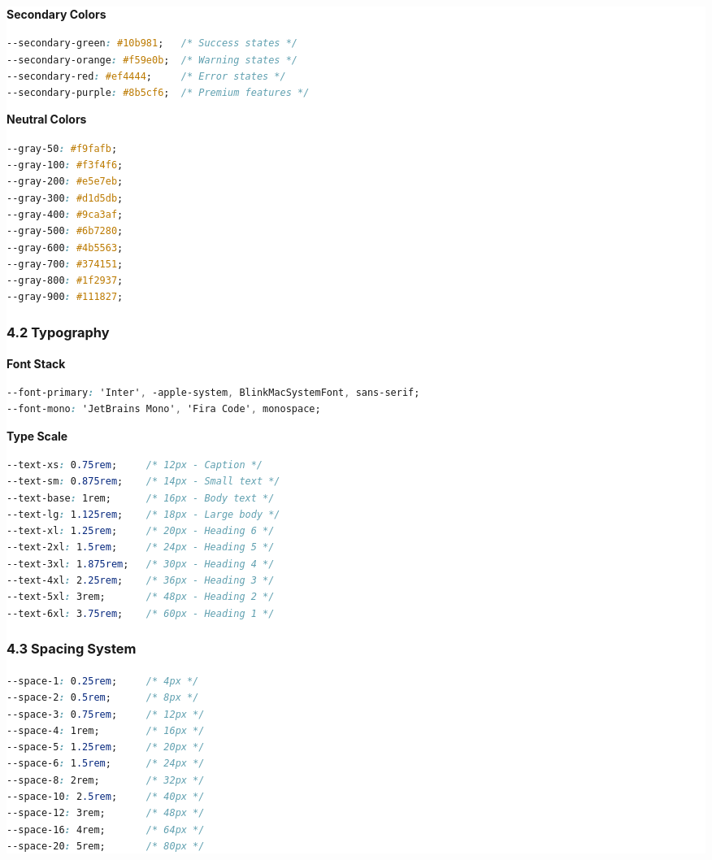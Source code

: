 **Secondary Colors**
```css
--secondary-green: #10b981;   /* Success states */
--secondary-orange: #f59e0b;  /* Warning states */
--secondary-red: #ef4444;     /* Error states */
--secondary-purple: #8b5cf6;  /* Premium features */
```

**Neutral Colors**
```css
--gray-50: #f9fafb;
--gray-100: #f3f4f6;
--gray-200: #e5e7eb;
--gray-300: #d1d5db;
--gray-400: #9ca3af;
--gray-500: #6b7280;
--gray-600: #4b5563;
--gray-700: #374151;
--gray-800: #1f2937;
--gray-900: #111827;
```

### 4.2 Typography

**Font Stack**
```css
--font-primary: 'Inter', -apple-system, BlinkMacSystemFont, sans-serif;
--font-mono: 'JetBrains Mono', 'Fira Code', monospace;
```

**Type Scale**
```css
--text-xs: 0.75rem;     /* 12px - Caption */
--text-sm: 0.875rem;    /* 14px - Small text */
--text-base: 1rem;      /* 16px - Body text */
--text-lg: 1.125rem;    /* 18px - Large body */
--text-xl: 1.25rem;     /* 20px - Heading 6 */
--text-2xl: 1.5rem;     /* 24px - Heading 5 */
--text-3xl: 1.875rem;   /* 30px - Heading 4 */
--text-4xl: 2.25rem;    /* 36px - Heading 3 */
--text-5xl: 3rem;       /* 48px - Heading 2 */
--text-6xl: 3.75rem;    /* 60px - Heading 1 */
```

### 4.3 Spacing System

```css
--space-1: 0.25rem;     /* 4px */
--space-2: 0.5rem;      /* 8px */
--space-3: 0.75rem;     /* 12px */
--space-4: 1rem;        /* 16px */
--space-5: 1.25rem;     /* 20px */
--space-6: 1.5rem;      /* 24px */
--space-8: 2rem;        /* 32px */
--space-10: 2.5rem;     /* 40px */
--space-12: 3rem;       /* 48px */
--space-16: 4rem;       /* 64px */
--space-20: 5rem;       /* 80px */
```
